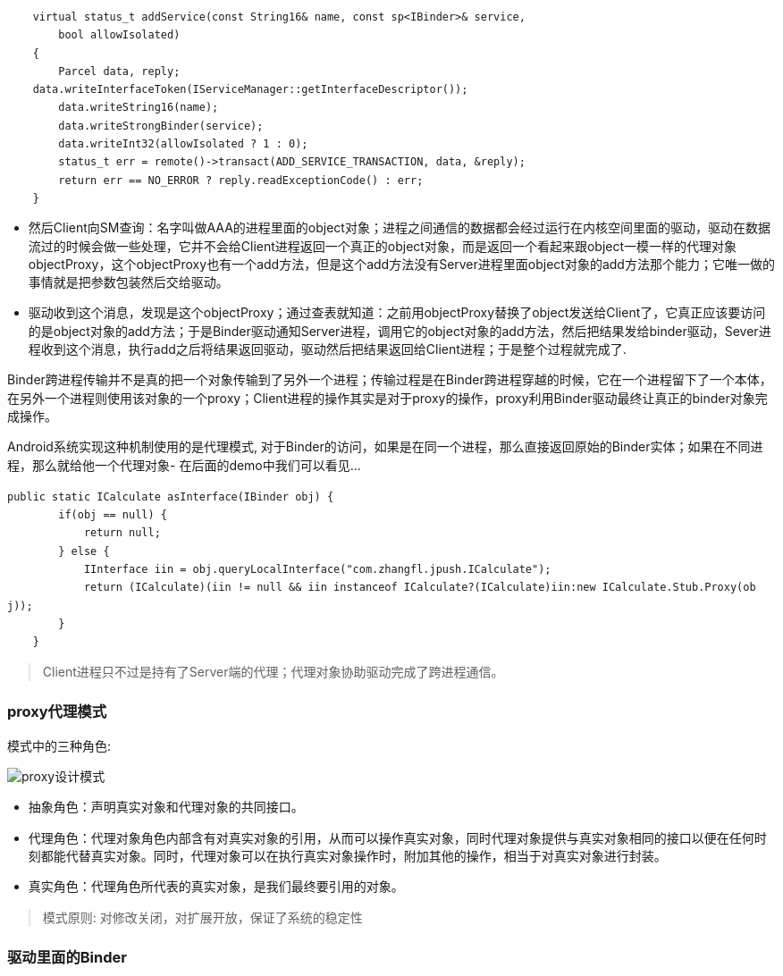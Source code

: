 		virtual status_t addService(const String16& name, const sp<IBinder>& service,
            bool allowIsolated)
	    {
    	    Parcel data, reply;
		data.writeInterfaceToken(IServiceManager::getInterfaceDescriptor());
        	data.writeString16(name);
        	data.writeStrongBinder(service);
	        data.writeInt32(allowIsolated ? 1 : 0);
    	    status_t err = remote()->transact(ADD_SERVICE_TRANSACTION, data, &reply);
        	return err == NO_ERROR ? reply.readExceptionCode() : err;
    	}

* 然后Client向SM查询：名字叫做AAA的进程里面的object对象；进程之间通信的数据都会经过运行在内核空间里面的驱动，驱动在数据流过的时候会做一些处理，它并不会给Client进程返回一个真正的object对象，而是返回一个看起来跟object一模一样的代理对象objectProxy，这个objectProxy也有一个add方法，但是这个add方法没有Server进程里面object对象的add方法那个能力；它唯一做的事情就是把参数包装然后交给驱动。

* 驱动收到这个消息，发现是这个objectProxy；通过查表就知道：之前用objectProxy替换了object发送给Client了，它真正应该要访问的是object对象的add方法；于是Binder驱动通知Server进程，调用它的object对象的add方法，然后把结果发给binder驱动，Sever进程收到这个消息，执行add之后将结果返回驱动，驱动然后把结果返回给Client进程；于是整个过程就完成了.

Binder跨进程传输并不是真的把一个对象传输到了另外一个进程；传输过程是在Binder跨进程穿越的时候，它在一个进程留下了一个本体，在另外一个进程则使用该对象的一个proxy；Client进程的操作其实是对于proxy的操作，proxy利用Binder驱动最终让真正的binder对象完成操作。

Android系统实现这种机制使用的是代理模式, 对于Binder的访问，如果是在同一个进程，那么直接返回原始的Binder实体；如果在不同进程，那么就给他一个代理对象- 在后面的demo中我们可以看见...
	
	public static ICalculate asInterface(IBinder obj) {
            if(obj == null) {
                return null;
            } else {
                IInterface iin = obj.queryLocalInterface("com.zhangfl.jpush.ICalculate");
                return (ICalculate)(iin != null && iin instanceof ICalculate?(ICalculate)iin:new ICalculate.Stub.Proxy(obj));
            }
        }
        

> Client进程只不过是持有了Server端的代理；代理对象协助驱动完成了跨进程通信。

### proxy代理模式

模式中的三种角色:

![proxy设计模式](/img/binder/proxy_uml.jpg)

* 抽象角色：声明真实对象和代理对象的共同接口。

* 代理角色：代理对象角色内部含有对真实对象的引用，从而可以操作真实对象，同时代理对象提供与真实对象相同的接口以便在任何时刻都能代替真实对象。同时，代理对象可以在执行真实对象操作时，附加其他的操作，相当于对真实对象进行封装。

* 真实角色：代理角色所代表的真实对象，是我们最终要引用的对象。

> 模式原则: 对修改关闭，对扩展开放，保证了系统的稳定性



### 驱动里面的Binder
